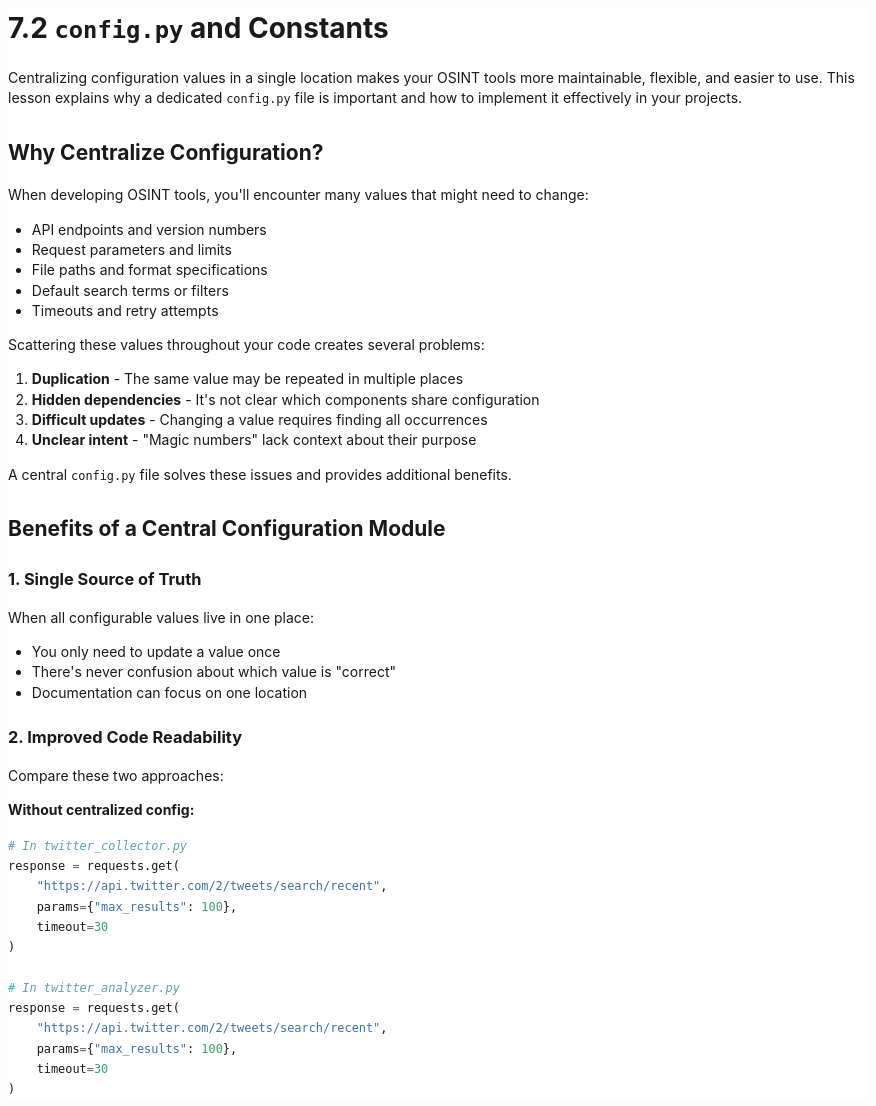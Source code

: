 # 7.2 `config.py` and Constants

Centralizing configuration values in a single location makes your OSINT tools more maintainable, flexible, and easier to use. This lesson explains why a dedicated `config.py` file is important and how to implement it effectively in your projects.

## Why Centralize Configuration?

When developing OSINT tools, you'll encounter many values that might need to change:

- API endpoints and version numbers
- Request parameters and limits
- File paths and format specifications
- Default search terms or filters
- Timeouts and retry attempts

Scattering these values throughout your code creates several problems:

1. **Duplication** - The same value may be repeated in multiple places
2. **Hidden dependencies** - It's not clear which components share configuration
3. **Difficult updates** - Changing a value requires finding all occurrences
4. **Unclear intent** - "Magic numbers" lack context about their purpose

A central `config.py` file solves these issues and provides additional benefits.

## Benefits of a Central Configuration Module

### 1. Single Source of Truth

When all configurable values live in one place:
- You only need to update a value once
- There's never confusion about which value is "correct"
- Documentation can focus on one location

### 2. Improved Code Readability

Compare these two approaches:

**Without centralized config:**
```python
# In twitter_collector.py
response = requests.get(
    "https://api.twitter.com/2/tweets/search/recent",
    params={"max_results": 100},
    timeout=30
)

# In twitter_analyzer.py
response = requests.get(
    "https://api.twitter.com/2/tweets/search/recent",
    params={"max_results": 100},
    timeout=30
)
```
